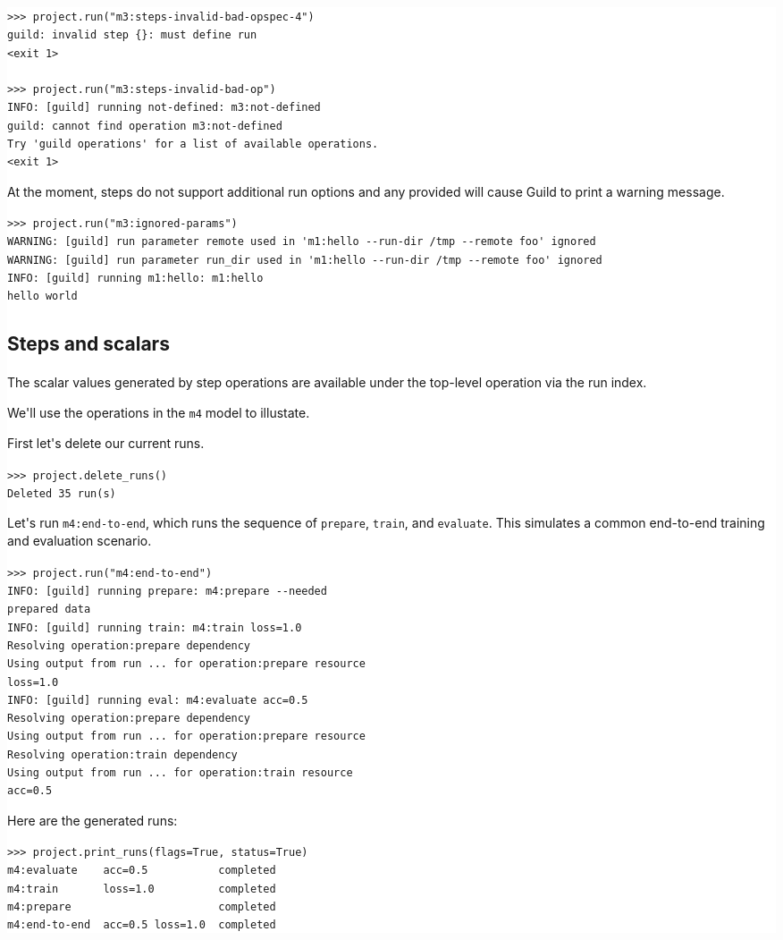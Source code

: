    >>> project.run("m3:steps-invalid-bad-opspec-4")
    guild: invalid step {}: must define run
    <exit 1>

    >>> project.run("m3:steps-invalid-bad-op")
    INFO: [guild] running not-defined: m3:not-defined
    guild: cannot find operation m3:not-defined
    Try 'guild operations' for a list of available operations.
    <exit 1>


At the moment, steps do not support additional run options and any
provided will cause Guild to print a warning message.

    >>> project.run("m3:ignored-params")
    WARNING: [guild] run parameter remote used in 'm1:hello --run-dir /tmp --remote foo' ignored
    WARNING: [guild] run parameter run_dir used in 'm1:hello --run-dir /tmp --remote foo' ignored
    INFO: [guild] running m1:hello: m1:hello
    hello world

## Steps and scalars

The scalar values generated by step operations are available under the
top-level operation via the run index.

We'll use the operations in the `m4` model to illustate.

First let's delete our current runs.

    >>> project.delete_runs()
    Deleted 35 run(s)

Let's run `m4:end-to-end`, which runs the sequence of `prepare`,
`train`, and `evaluate`. This simulates a common end-to-end training
and evaluation scenario.

    >>> project.run("m4:end-to-end")
    INFO: [guild] running prepare: m4:prepare --needed
    prepared data
    INFO: [guild] running train: m4:train loss=1.0
    Resolving operation:prepare dependency
    Using output from run ... for operation:prepare resource
    loss=1.0
    INFO: [guild] running eval: m4:evaluate acc=0.5
    Resolving operation:prepare dependency
    Using output from run ... for operation:prepare resource
    Resolving operation:train dependency
    Using output from run ... for operation:train resource
    acc=0.5

Here are the generated runs:

    >>> project.print_runs(flags=True, status=True)
    m4:evaluate    acc=0.5           completed
    m4:train       loss=1.0          completed
    m4:prepare                       completed
    m4:end-to-end  acc=0.5 loss=1.0  completed
